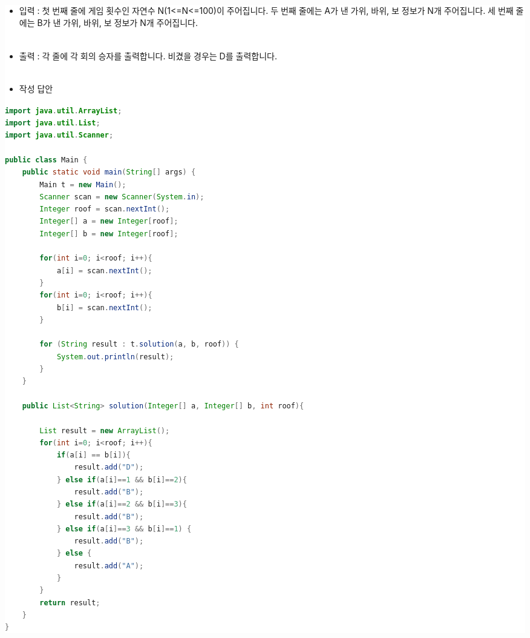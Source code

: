 - 입력 : 첫 번째 줄에 게임 횟수인 자연수 N(1<=N<=100)이 주어집니다. 두 번째 줄에는 A가 낸 가위, 바위, 보 정보가 N개 주어집니다. 세 번째 줄에는 B가 낸 가위, 바위, 보 정보가 N개 주어집니다.<br><br>

- 출력 : 각 줄에 각 회의 승자를 출력합니다. 비겼을 경우는 D를 출력합니다.<br><br>

- 작성 답안

``` java
import java.util.ArrayList;
import java.util.List;
import java.util.Scanner;

public class Main {
    public static void main(String[] args) {
        Main t = new Main();
        Scanner scan = new Scanner(System.in);
        Integer roof = scan.nextInt();
        Integer[] a = new Integer[roof];
        Integer[] b = new Integer[roof];

        for(int i=0; i<roof; i++){
            a[i] = scan.nextInt();
        }
        for(int i=0; i<roof; i++){
            b[i] = scan.nextInt();
        }

        for (String result : t.solution(a, b, roof)) {
            System.out.println(result);
        }
    }

    public List<String> solution(Integer[] a, Integer[] b, int roof){

        List result = new ArrayList();
        for(int i=0; i<roof; i++){
            if(a[i] == b[i]){
                result.add("D");
            } else if(a[i]==1 && b[i]==2){
                result.add("B");
            } else if(a[i]==2 && b[i]==3){
                result.add("B");    
            } else if(a[i]==3 && b[i]==1) {
                result.add("B");
            } else {
	            result.add("A");
            }
        }
        return result;
    }
}
```
